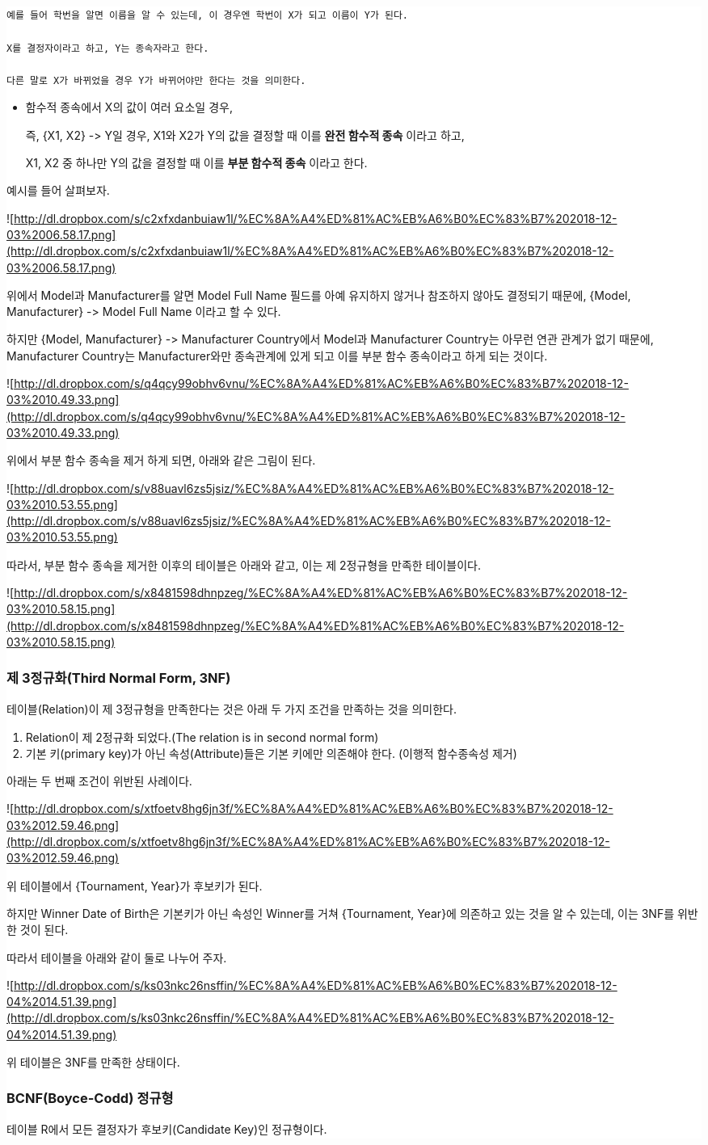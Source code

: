     예를 들어 학번을 알면 이름을 알 수 있는데, 이 경우엔 학번이 X가 되고 이름이 Y가 된다.
    
    X를 결정자이라고 하고, Y는 종속자라고 한다.
    
    다른 말로 X가 바뀌었을 경우 Y가 바뀌어야만 한다는 것을 의미한다.
    
- 함수적 종속에서 X의 값이 여러 요소일 경우,
    
    즉, {X1, X2} -> Y일 경우, X1와 X2가 Y의 값을 결정할 때 이를 **완전 함수적 종속** 이라고 하고,
    
    X1, X2 중 하나만 Y의 값을 결정할 때 이를 **부분 함수적 종속** 이라고 한다.
    

예시를 들어 살펴보자.

![http://dl.dropbox.com/s/c2xfxdanbuiaw1l/%EC%8A%A4%ED%81%AC%EB%A6%B0%EC%83%B7%202018-12-03%2006.58.17.png](http://dl.dropbox.com/s/c2xfxdanbuiaw1l/%EC%8A%A4%ED%81%AC%EB%A6%B0%EC%83%B7%202018-12-03%2006.58.17.png)

위에서 Model과 Manufacturer를 알면 Model Full Name 필드를 아예 유지하지 않거나 참조하지 않아도 결정되기 때문에, {Model, Manufacturer} -> Model Full Name 이라고 할 수 있다.

하지만 {Model, Manufacturer} -> Manufacturer Country에서 Model과 Manufacturer Country는 아무런 연관 관계가 없기 때문에, Manufacturer Country는 Manufacturer와만 종속관계에 있게 되고 이를 부분 함수 종속이라고 하게 되는 것이다.

![http://dl.dropbox.com/s/q4qcy99obhv6vnu/%EC%8A%A4%ED%81%AC%EB%A6%B0%EC%83%B7%202018-12-03%2010.49.33.png](http://dl.dropbox.com/s/q4qcy99obhv6vnu/%EC%8A%A4%ED%81%AC%EB%A6%B0%EC%83%B7%202018-12-03%2010.49.33.png)

위에서 부분 함수 종속을 제거 하게 되면, 아래와 같은 그림이 된다.

![http://dl.dropbox.com/s/v88uavl6zs5jsiz/%EC%8A%A4%ED%81%AC%EB%A6%B0%EC%83%B7%202018-12-03%2010.53.55.png](http://dl.dropbox.com/s/v88uavl6zs5jsiz/%EC%8A%A4%ED%81%AC%EB%A6%B0%EC%83%B7%202018-12-03%2010.53.55.png)

따라서, 부분 함수 종속을 제거한 이후의 테이블은 아래와 같고, 이는 제 2정규형을 만족한 테이블이다.

![http://dl.dropbox.com/s/x8481598dhnpzeg/%EC%8A%A4%ED%81%AC%EB%A6%B0%EC%83%B7%202018-12-03%2010.58.15.png](http://dl.dropbox.com/s/x8481598dhnpzeg/%EC%8A%A4%ED%81%AC%EB%A6%B0%EC%83%B7%202018-12-03%2010.58.15.png)

### 제 3정규화(Third Normal Form, 3NF)

테이블(Relation)이 제 3정규형을 만족한다는 것은 아래 두 가지 조건을 만족하는 것을 의미한다.

1. Relation이 제 2정규화 되었다.(The relation is in second normal form)
2. 기본 키(primary key)가 아닌 속성(Attribute)들은 기본 키에만 의존해야 한다. (이행적 함수종속성 제거)

아래는 두 번째 조건이 위반된 사례이다.

![http://dl.dropbox.com/s/xtfoetv8hg6jn3f/%EC%8A%A4%ED%81%AC%EB%A6%B0%EC%83%B7%202018-12-03%2012.59.46.png](http://dl.dropbox.com/s/xtfoetv8hg6jn3f/%EC%8A%A4%ED%81%AC%EB%A6%B0%EC%83%B7%202018-12-03%2012.59.46.png)

위 테이블에서 {Tournament, Year}가 후보키가 된다.

하지만 Winner Date of Birth은 기본키가 아닌 속성인 Winner를 거쳐 {Tournament, Year}에 의존하고 있는 것을 알 수 있는데, 이는 3NF를 위반한 것이 된다.

따라서 테이블을 아래와 같이 둘로 나누어 주자.

![http://dl.dropbox.com/s/ks03nkc26nsffin/%EC%8A%A4%ED%81%AC%EB%A6%B0%EC%83%B7%202018-12-04%2014.51.39.png](http://dl.dropbox.com/s/ks03nkc26nsffin/%EC%8A%A4%ED%81%AC%EB%A6%B0%EC%83%B7%202018-12-04%2014.51.39.png)

위 테이블은 3NF를 만족한 상태이다.

### BCNF(Boyce-Codd) 정규형

테이블 R에서 모든 결정자가 후보키(Candidate Key)인 정규형이다.
